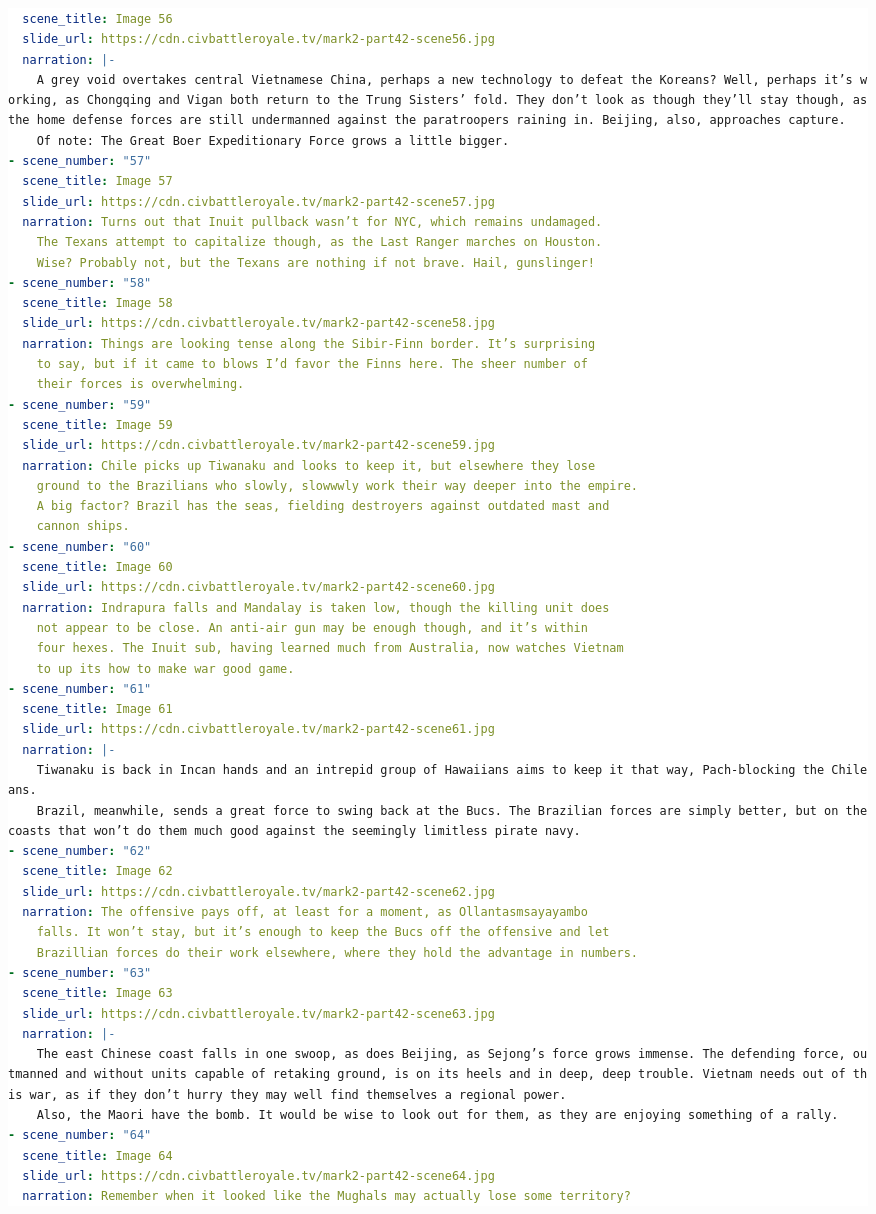 ```yaml
  scene_title: Image 56
  slide_url: https://cdn.civbattleroyale.tv/mark2-part42-scene56.jpg
  narration: |-
    A grey void overtakes central Vietnamese China, perhaps a new technology to defeat the Koreans? Well, perhaps it’s working, as Chongqing and Vigan both return to the Trung Sisters’ fold. They don’t look as though they’ll stay though, as the home defense forces are still undermanned against the paratroopers raining in. Beijing, also, approaches capture.
    Of note: The Great Boer Expeditionary Force grows a little bigger.
- scene_number: "57"
  scene_title: Image 57
  slide_url: https://cdn.civbattleroyale.tv/mark2-part42-scene57.jpg
  narration: Turns out that Inuit pullback wasn’t for NYC, which remains undamaged.
    The Texans attempt to capitalize though, as the Last Ranger marches on Houston.
    Wise? Probably not, but the Texans are nothing if not brave. Hail, gunslinger!
- scene_number: "58"
  scene_title: Image 58
  slide_url: https://cdn.civbattleroyale.tv/mark2-part42-scene58.jpg
  narration: Things are looking tense along the Sibir-Finn border. It’s surprising
    to say, but if it came to blows I’d favor the Finns here. The sheer number of
    their forces is overwhelming.
- scene_number: "59"
  scene_title: Image 59
  slide_url: https://cdn.civbattleroyale.tv/mark2-part42-scene59.jpg
  narration: Chile picks up Tiwanaku and looks to keep it, but elsewhere they lose
    ground to the Brazilians who slowly, slowwwly work their way deeper into the empire.
    A big factor? Brazil has the seas, fielding destroyers against outdated mast and
    cannon ships.
- scene_number: "60"
  scene_title: Image 60
  slide_url: https://cdn.civbattleroyale.tv/mark2-part42-scene60.jpg
  narration: Indrapura falls and Mandalay is taken low, though the killing unit does
    not appear to be close. An anti-air gun may be enough though, and it’s within
    four hexes. The Inuit sub, having learned much from Australia, now watches Vietnam
    to up its how to make war good game.
- scene_number: "61"
  scene_title: Image 61
  slide_url: https://cdn.civbattleroyale.tv/mark2-part42-scene61.jpg
  narration: |-
    Tiwanaku is back in Incan hands and an intrepid group of Hawaiians aims to keep it that way, Pach-blocking the Chileans.
    Brazil, meanwhile, sends a great force to swing back at the Bucs. The Brazilian forces are simply better, but on the coasts that won’t do them much good against the seemingly limitless pirate navy.
- scene_number: "62"
  scene_title: Image 62
  slide_url: https://cdn.civbattleroyale.tv/mark2-part42-scene62.jpg
  narration: The offensive pays off, at least for a moment, as Ollantasmsayayambo
    falls. It won’t stay, but it’s enough to keep the Bucs off the offensive and let
    Brazillian forces do their work elsewhere, where they hold the advantage in numbers.
- scene_number: "63"
  scene_title: Image 63
  slide_url: https://cdn.civbattleroyale.tv/mark2-part42-scene63.jpg
  narration: |-
    The east Chinese coast falls in one swoop, as does Beijing, as Sejong’s force grows immense. The defending force, outmanned and without units capable of retaking ground, is on its heels and in deep, deep trouble. Vietnam needs out of this war, as if they don’t hurry they may well find themselves a regional power.
    Also, the Maori have the bomb. It would be wise to look out for them, as they are enjoying something of a rally.
- scene_number: "64"
  scene_title: Image 64
  slide_url: https://cdn.civbattleroyale.tv/mark2-part42-scene64.jpg
  narration: Remember when it looked like the Mughals may actually lose some territory?
```